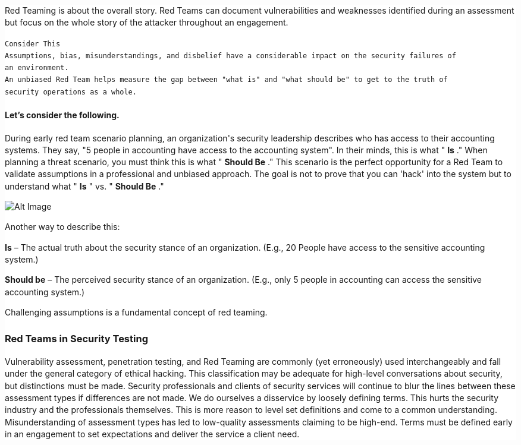 Red Teaming is about the overall story. Red Teams can document vulnerabilities and weaknesses
identified during an assessment but focus on the whole story of the attacker throughout an engagement.

```
Consider This
Assumptions, bias, misunderstandings, and disbelief have a considerable impact on the security failures of
an environment.
An unbiased Red Team helps measure the gap between "what is" and "what should be" to get to the truth of
security operations as a whole.
```
#### Let’s consider the following.

During early red team scenario planning, an organization's security leadership describes who has
access to their accounting systems. They say, "5 people in accounting have access to the accounting
system". In their minds, this is what " **Is** ." When planning a threat scenario, you must think this is what
" **Should Be** ." This scenario is the perfect opportunity for a Red Team to validate assumptions in a
professional and unbiased approach. The goal is not to prove that you can 'hack' into the system but to
understand what " **Is** " vs. " **Should Be** ."

![Alt Image](./Images/shouldbe-is.png)

Another way to describe this:

**Is** – The actual truth about the security stance of an organization. (E.g., 20 People have access to the
sensitive accounting system.)

**Should be** – The perceived security stance of an organization. (E.g., only 5 people in accounting can
access the sensitive accounting system.)

Challenging assumptions is a fundamental concept of red teaming.


### Red Teams in Security Testing

Vulnerability assessment, penetration testing, and Red Teaming are commonly (yet erroneously) used
interchangeably and fall under the general category of ethical hacking. This classification may be
adequate for high-level conversations about security, but distinctions must be made. Security
professionals and clients of security services will continue to blur the lines between these assessment
types if differences are not made. We do ourselves a disservice by loosely defining terms. This hurts
the security industry and the professionals themselves. This is more reason to level set definitions and
come to a common understanding. Misunderstanding of assessment types has led to low-quality
assessments claiming to be high-end. Terms must be defined early in an engagement to set
expectations and deliver the service a client need.

